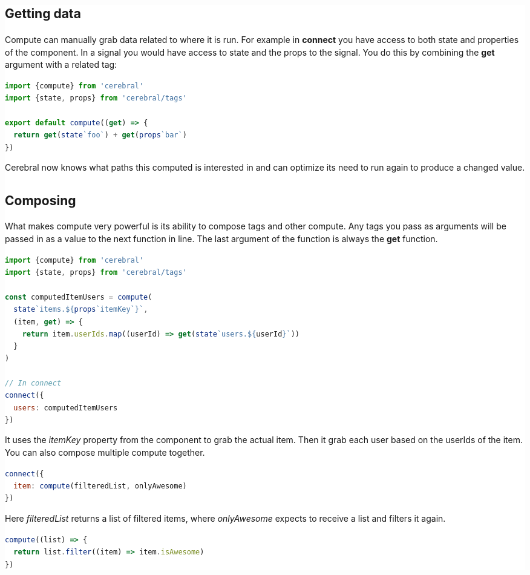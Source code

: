 ## Getting data
Compute can manually grab data related to where it is run. For example in **connect** you have access to both state and properties of the component. In a signal you would have access to state and the props to the signal. You do this by combining the **get** argument with a related tag:

```js
import {compute} from 'cerebral'
import {state, props} from 'cerebral/tags'

export default compute((get) => {
  return get(state`foo`) + get(props`bar`)
})
```

Cerebral now knows what paths this computed is interested in and can optimize its need to run again to produce a changed value.

## Composing
What makes compute very powerful is its ability to compose tags and other compute. Any tags you pass as arguments will be passed in as a value to the next function in line. The last argument of the function is always the **get** function.

```js
import {compute} from 'cerebral'
import {state, props} from 'cerebral/tags'

const computedItemUsers = compute(
  state`items.${props`itemKey`}`,
  (item, get) => {
    return item.userIds.map((userId) => get(state`users.${userId}`))
  }
)

// In connect
connect({
  users: computedItemUsers
})
```

It uses the *itemKey* property from the component to grab the actual item. Then it grab each user based on the userIds of the item. You can also compose multiple compute together.

```js
connect({
  item: compute(filteredList, onlyAwesome)
})
```

Here *filteredList* returns a list of filtered items, where *onlyAwesome* expects to receive a list and filters it again.

```js
compute((list) => {
  return list.filter((item) => item.isAwesome)
})
```
